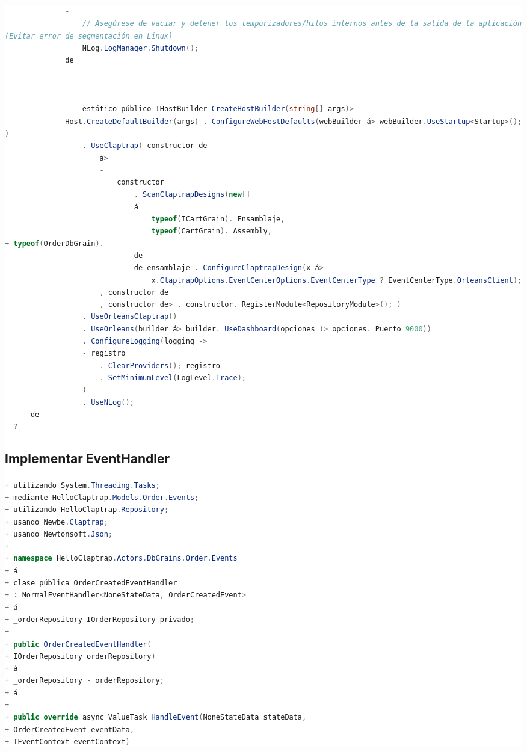 ```cs
              -
                  // Asegúrese de vaciar y detener los temporizadores/hilos internos antes de la salida de la aplicación (Evitar error de segmentación en Linux)
                  NLog.LogManager.Shutdown();
              de



                  estático público IHostBuilder CreateHostBuilder(string[] args)>
              Host.CreateDefaultBuilder(args) . ConfigureWebHostDefaults(webBuilder á> webBuilder.UseStartup<Startup>(); )
                  . UseClaptrap( constructor de
                      á>
                      -
                          constructor
                              . ScanClaptrapDesigns(new[]
                              á
                                  typeof(ICartGrain). Ensamblaje,
                                  typeof(CartGrain). Assembly,
+ typeof(OrderDbGrain).
                              de
                              de ensamblaje . ConfigureClaptrapDesign(x á>
                                  x.ClaptrapOptions.EventCenterOptions.EventCenterType ? EventCenterType.OrleansClient);
                      , constructor de
                      , constructor de> , constructor. RegisterModule<RepositoryModule>(); )
                  . UseOrleansClaptrap()
                  . UseOrleans(builder á> builder. UseDashboard(opciones )> opciones. Puerto 9000))
                  . ConfigureLogging(logging ->
                  - registro
                      . ClearProviders(); registro
                      . SetMinimumLevel(LogLevel.Trace);
                  )
                  . UseNLog();
      de
  ?
```

## Implementar EventHandler

```cs
+ utilizando System.Threading.Tasks;
+ mediante HelloClaptrap.Models.Order.Events;
+ utilizando HelloClaptrap.Repository;
+ usando Newbe.Claptrap;
+ usando Newtonsoft.Json;
+
+ namespace HelloClaptrap.Actors.DbGrains.Order.Events
+ á
+ clase pública OrderCreatedEventHandler
+ : NormalEventHandler<NoneStateData, OrderCreatedEvent>
+ á
+ _orderRepository IOrderRepository privado;
+
+ public OrderCreatedEventHandler(
+ IOrderRepository orderRepository)
+ á
+ _orderRepository - orderRepository;
+ á
+
+ public override async ValueTask HandleEvent(NoneStateData stateData,
+ OrderCreatedEvent eventData,
+ IEventContext eventContext)
```